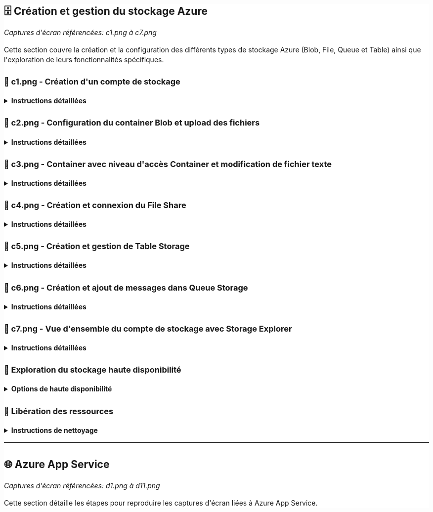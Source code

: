 ## 🗄️ Création et gestion du stockage Azure
*Captures d'écran référencées: c1.png à c7.png*

Cette section couvre la création et la configuration des différents types de stockage Azure (Blob, File, Queue et Table) ainsi que l'exploration de leurs fonctionnalités spécifiques.

### 🔹 c1.png - Création d'un compte de stockage

<details><summary><b>Instructions détaillées</b></summary></details>

### 🔹 c2.png - Configuration du container Blob et upload des fichiers

<details><summary><b>Instructions détaillées</b></summary></details>

### 🔹 c3.png - Container avec niveau d'accès Container et modification de fichier texte

<details><summary><b>Instructions détaillées</b></summary></details>

### 🔹 c4.png - Création et connexion du File Share

<details><summary><b>Instructions détaillées</b></summary></details>

### 🔹 c5.png - Création et gestion de Table Storage

<details><summary><b>Instructions détaillées</b></summary></details>

### 🔹 c6.png - Création et ajout de messages dans Queue Storage

<details><summary><b>Instructions détaillées</b></summary></details>

### 🔹 c7.png - Vue d'ensemble du compte de stockage avec Storage Explorer

<details><summary><b>Instructions détaillées</b></summary></details>

### 🔄 Exploration du stockage haute disponibilité

<details><summary><b>Options de haute disponibilité</b></summary></details>

### 🧹 Libération des ressources

<details><summary><b>Instructions de nettoyage</b></summary></details>

---

## 🌐 Azure App Service
*Captures d'écran référencées: d1.png à d11.png*

Cette section détaille les étapes pour reproduire les captures d'écran liées à Azure App Service.
